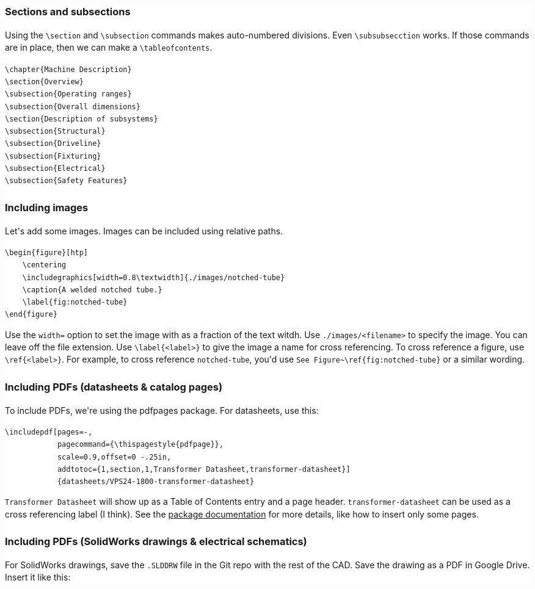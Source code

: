 ### Sections and subsections

Using the `\section` and `\subsection` commands makes auto-numbered divisions. Even `\subsubsecction` works. If those commands are in place, then we can make a `\tableofcontents`. 

    \chapter{Machine Description}
    \section{Overview}
    \subsection{Operating ranges}
    \subsection{Overall dimensions}
    \section{Description of subsystems}
    \subsection{Structural}
    \subsection{Driveline}
    \subsection{Fixturing}
    \subsection{Electrical}
    \subsection{Safety Features}

### Including images

Let's add some images. Images can be included using relative paths. 

    \begin{figure}[htp]
        \centering
        \includegraphics[width=0.8\textwidth]{./images/notched-tube}
        \caption{A welded notched tube.}
        \label{fig:notched-tube}
    \end{figure}
	
Use the `width=` option to set the image with as a fraction of the text witdh. Use `./images/<filename>` to specify the image. You can leave off the file extension. Use `\label{<label>}` to give the image a name for cross referencing. To cross reference a figure, use `\ref{<label>}`. For example, to cross reference `notched-tube`, you'd use `See Figure~\ref{fig:notched-tube}` or a similar wording.

### Including PDFs (datasheets & catalog pages)

To include PDFs, we're using the pdfpages package. For datasheets, use this:

    \includepdf[pages=-,
                pagecommand={\thispagestyle{pdfpage}},
                scale=0.9,offset=0 -.25in,
                addtotoc={1,section,1,Transformer Datasheet,transformer-datasheet}]
                {datasheets/VPS24-1800-transformer-datasheet}
                
`Transformer Datasheet` will show up as a Table of Contents entry and a page header. `transformer-datasheet` can be used as a cross referencing label (I think). See the [package documentation](http://texdoc.net/texmf-dist/doc/latex/pdfpages/pdfpages.pdf) for more details, like how to insert only some pages.

### Including PDFs (SolidWorks drawings & electrical schematics)

For SolidWorks drawings, save the `.SLDDRW` file in the Git repo with the rest of the CAD. Save the drawing as a PDF in Google Drive. Insert it like this:
